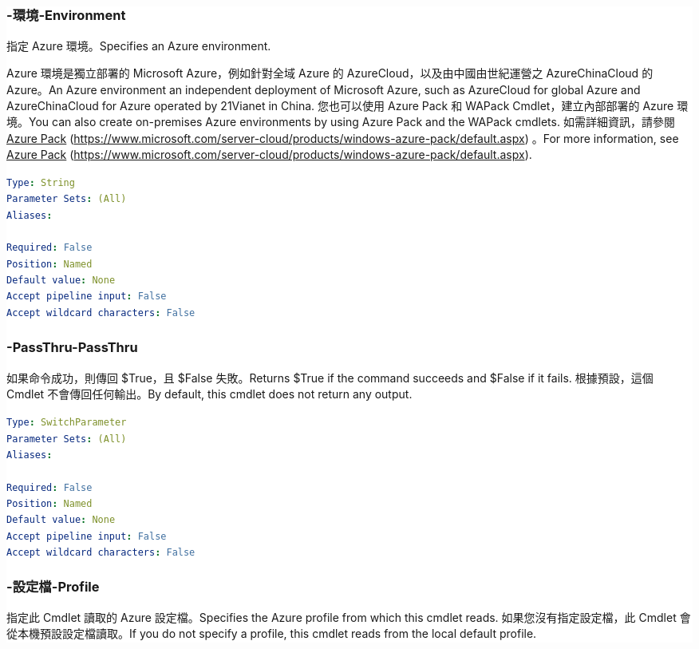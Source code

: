 ### <span data-ttu-id="73b09-133">-環境</span><span class="sxs-lookup"><span data-stu-id="73b09-133">-Environment</span></span>
<span data-ttu-id="73b09-134">指定 Azure 環境。</span><span class="sxs-lookup"><span data-stu-id="73b09-134">Specifies an Azure environment.</span></span>

<span data-ttu-id="73b09-135">Azure 環境是獨立部署的 Microsoft Azure，例如針對全域 Azure 的 AzureCloud，以及由中國由世紀運營之 AzureChinaCloud 的 Azure。</span><span class="sxs-lookup"><span data-stu-id="73b09-135">An Azure environment an independent deployment of Microsoft Azure, such as AzureCloud for global Azure and AzureChinaCloud for Azure operated by 21Vianet in China.</span></span>
<span data-ttu-id="73b09-136">您也可以使用 Azure Pack 和 WAPack Cmdlet，建立內部部署的 Azure 環境。</span><span class="sxs-lookup"><span data-stu-id="73b09-136">You can also create on-premises Azure environments by using Azure Pack and the WAPack cmdlets.</span></span>
<span data-ttu-id="73b09-137">如需詳細資訊，請參閱 [Azure Pack](https://www.microsoft.com/server-cloud/products/windows-azure-pack/default.aspx)  (https://www.microsoft.com/server-cloud/products/windows-azure-pack/default.aspx) 。</span><span class="sxs-lookup"><span data-stu-id="73b09-137">For more information, see [Azure Pack](https://www.microsoft.com/server-cloud/products/windows-azure-pack/default.aspx)  (https://www.microsoft.com/server-cloud/products/windows-azure-pack/default.aspx).</span></span>

```yaml
Type: String
Parameter Sets: (All)
Aliases: 

Required: False
Position: Named
Default value: None
Accept pipeline input: False
Accept wildcard characters: False
```

### <span data-ttu-id="73b09-138">-PassThru</span><span class="sxs-lookup"><span data-stu-id="73b09-138">-PassThru</span></span>
<span data-ttu-id="73b09-139">如果命令成功，則傳回 $True，且 $False 失敗。</span><span class="sxs-lookup"><span data-stu-id="73b09-139">Returns $True if the command succeeds and $False if it fails.</span></span>
<span data-ttu-id="73b09-140">根據預設，這個 Cmdlet 不會傳回任何輸出。</span><span class="sxs-lookup"><span data-stu-id="73b09-140">By default, this cmdlet does not return any output.</span></span>
```yaml
Type: SwitchParameter
Parameter Sets: (All)
Aliases: 

Required: False
Position: Named
Default value: None
Accept pipeline input: False
Accept wildcard characters: False
```

### <span data-ttu-id="73b09-141">-設定檔</span><span class="sxs-lookup"><span data-stu-id="73b09-141">-Profile</span></span>
<span data-ttu-id="73b09-142">指定此 Cmdlet 讀取的 Azure 設定檔。</span><span class="sxs-lookup"><span data-stu-id="73b09-142">Specifies the Azure profile from which this cmdlet reads.</span></span> <span data-ttu-id="73b09-143">如果您沒有指定設定檔，此 Cmdlet 會從本機預設設定檔讀取。</span><span class="sxs-lookup"><span data-stu-id="73b09-143">If you do not specify a profile, this cmdlet reads from the local default profile.</span></span>
